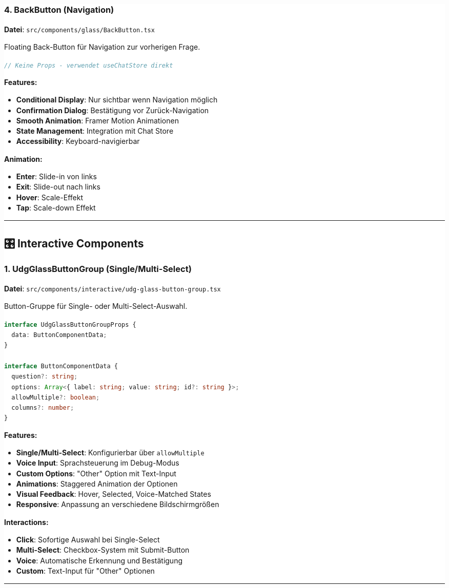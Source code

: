 ### 4. BackButton (Navigation)

**Datei**: `src/components/glass/BackButton.tsx`

Floating Back-Button für Navigation zur vorherigen Frage.

```typescript
// Keine Props - verwendet useChatStore direkt
```

**Features:**
- **Conditional Display**: Nur sichtbar wenn Navigation möglich
- **Confirmation Dialog**: Bestätigung vor Zurück-Navigation
- **Smooth Animation**: Framer Motion Animationen
- **State Management**: Integration mit Chat Store
- **Accessibility**: Keyboard-navigierbar

**Animation:**
- **Enter**: Slide-in von links
- **Exit**: Slide-out nach links
- **Hover**: Scale-Effekt
- **Tap**: Scale-down Effekt

---

## 🎛️ Interactive Components

### 1. UdgGlassButtonGroup (Single/Multi-Select)

**Datei**: `src/components/interactive/udg-glass-button-group.tsx`

Button-Gruppe für Single- oder Multi-Select-Auswahl.

```typescript
interface UdgGlassButtonGroupProps {
  data: ButtonComponentData;
}

interface ButtonComponentData {
  question?: string;
  options: Array<{ label: string; value: string; id?: string }>;
  allowMultiple?: boolean;
  columns?: number;
}
```

**Features:**
- **Single/Multi-Select**: Konfigurierbar über `allowMultiple`
- **Voice Input**: Sprachsteuerung im Debug-Modus
- **Custom Options**: "Other" Option mit Text-Input
- **Animations**: Staggered Animation der Optionen
- **Visual Feedback**: Hover, Selected, Voice-Matched States
- **Responsive**: Anpassung an verschiedene Bildschirmgrößen

**Interactions:**
- **Click**: Sofortige Auswahl bei Single-Select
- **Multi-Select**: Checkbox-System mit Submit-Button
- **Voice**: Automatische Erkennung und Bestätigung
- **Custom**: Text-Input für "Other" Optionen

---